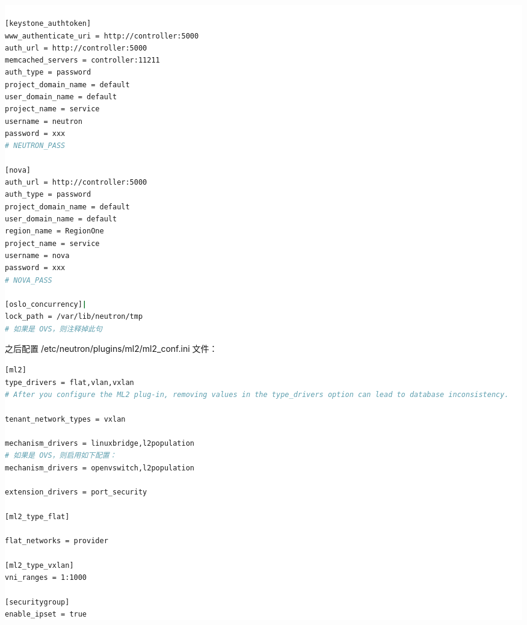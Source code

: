 ```bash

[keystone_authtoken]
www_authenticate_uri = http://controller:5000
auth_url = http://controller:5000
memcached_servers = controller:11211
auth_type = password
project_domain_name = default
user_domain_name = default
project_name = service
username = neutron
password = xxx
# NEUTRON_PASS

[nova]
auth_url = http://controller:5000
auth_type = password
project_domain_name = default
user_domain_name = default
region_name = RegionOne
project_name = service
username = nova
password = xxx
# NOVA_PASS

[oslo_concurrency]|
lock_path = /var/lib/neutron/tmp
# 如果是 OVS，则注释掉此句
```

之后配置 /etc/neutron/plugins/ml2/ml2_conf.ini 文件：
```bash
[ml2]
type_drivers = flat,vlan,vxlan
# After you configure the ML2 plug-in, removing values in the type_drivers option can lead to database inconsistency.

tenant_network_types = vxlan

mechanism_drivers = linuxbridge,l2population
# 如果是 OVS，则启用如下配置：
mechanism_drivers = openvswitch,l2population

extension_drivers = port_security

[ml2_type_flat]

flat_networks = provider

[ml2_type_vxlan]
vni_ranges = 1:1000

[securitygroup]
enable_ipset = true
```
